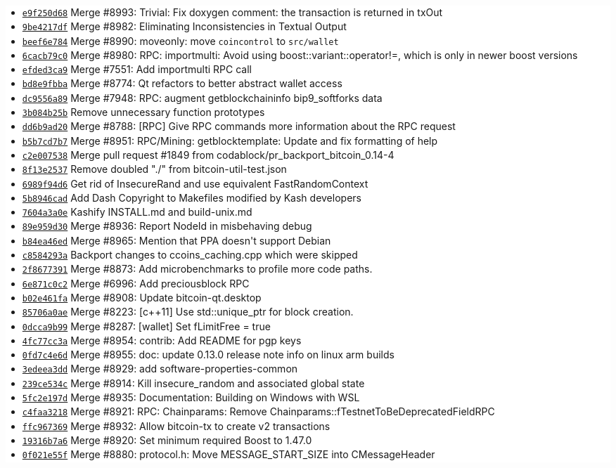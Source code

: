 - [`e9f250d68`](https://github.com/jsb4ch/kash/commit/e9f250d68) Merge #8993: Trivial: Fix doxygen comment: the transaction is returned in txOut
- [`9be4217df`](https://github.com/jsb4ch/kash/commit/9be4217df) Merge #8982: Eliminating Inconsistencies in Textual Output
- [`beef6e784`](https://github.com/jsb4ch/kash/commit/beef6e784) Merge #8990: moveonly: move `coincontrol` to `src/wallet`
- [`6cacb79c0`](https://github.com/jsb4ch/kash/commit/6cacb79c0) Merge #8980: RPC: importmulti: Avoid using boost::variant::operator!=, which is only in newer boost versions
- [`efded3ca9`](https://github.com/jsb4ch/kash/commit/efded3ca9) Merge #7551: Add importmulti RPC call
- [`bd8e9fbba`](https://github.com/jsb4ch/kash/commit/bd8e9fbba) Merge #8774: Qt refactors to better abstract wallet access
- [`dc9556a89`](https://github.com/jsb4ch/kash/commit/dc9556a89) Merge #7948: RPC: augment getblockchaininfo bip9_softforks data
- [`3b084b25b`](https://github.com/jsb4ch/kash/commit/3b084b25b) Remove unnecessary function prototypes
- [`dd6b9ad20`](https://github.com/jsb4ch/kash/commit/dd6b9ad20) Merge #8788: [RPC] Give RPC commands more information about the RPC request
- [`b5b7cd7b7`](https://github.com/jsb4ch/kash/commit/b5b7cd7b7) Merge #8951: RPC/Mining: getblocktemplate: Update and fix formatting of help
- [`c2e007538`](https://github.com/jsb4ch/kash/commit/c2e007538) Merge pull request #1849 from codablock/pr_backport_bitcoin_0.14-4
- [`8f13e2537`](https://github.com/jsb4ch/kash/commit/8f13e2537) Remove doubled "./" from bitcoin-util-test.json
- [`6989f94d6`](https://github.com/jsb4ch/kash/commit/6989f94d6) Get rid of InsecureRand and use equivalent FastRandomContext
- [`5b8946cad`](https://github.com/jsb4ch/kash/commit/5b8946cad) Add Dash Copyright to Makefiles modified by Kash developers
- [`7604a3a0e`](https://github.com/jsb4ch/kash/commit/7604a3a0e) Kashify INSTALL.md and build-unix.md
- [`89e959d30`](https://github.com/jsb4ch/kash/commit/89e959d30) Merge #8936: Report NodeId in misbehaving debug
- [`b84ea46ed`](https://github.com/jsb4ch/kash/commit/b84ea46ed) Merge #8965: Mention that PPA doesn't support Debian
- [`c8584293a`](https://github.com/jsb4ch/kash/commit/c8584293a) Backport changes to ccoins_caching.cpp which were skipped
- [`2f8677391`](https://github.com/jsb4ch/kash/commit/2f8677391) Merge #8873: Add microbenchmarks to profile more code paths.
- [`6e871c0c2`](https://github.com/jsb4ch/kash/commit/6e871c0c2) Merge #6996: Add preciousblock RPC
- [`b02e461fa`](https://github.com/jsb4ch/kash/commit/b02e461fa) Merge #8908: Update bitcoin-qt.desktop
- [`85706a0ae`](https://github.com/jsb4ch/kash/commit/85706a0ae) Merge #8223: [c++11] Use std::unique_ptr for block creation.
- [`0dcca9b99`](https://github.com/jsb4ch/kash/commit/0dcca9b99) Merge #8287: [wallet] Set fLimitFree = true
- [`4fc77cc3a`](https://github.com/jsb4ch/kash/commit/4fc77cc3a) Merge #8954: contrib: Add README for pgp keys
- [`0fd7c4e6d`](https://github.com/jsb4ch/kash/commit/0fd7c4e6d) Merge #8955: doc: update 0.13.0 release note info on linux arm builds
- [`3edeea3dd`](https://github.com/jsb4ch/kash/commit/3edeea3dd) Merge #8929: add software-properties-common
- [`239ce534c`](https://github.com/jsb4ch/kash/commit/239ce534c) Merge #8914: Kill insecure_random and associated global state
- [`5fc2e197d`](https://github.com/jsb4ch/kash/commit/5fc2e197d) Merge #8935: Documentation: Building on Windows with WSL
- [`c4faa3218`](https://github.com/jsb4ch/kash/commit/c4faa3218) Merge #8921: RPC: Chainparams: Remove Chainparams::fTestnetToBeDeprecatedFieldRPC
- [`ffc967369`](https://github.com/jsb4ch/kash/commit/ffc967369) Merge #8932: Allow bitcoin-tx to create v2 transactions
- [`19316b7a6`](https://github.com/jsb4ch/kash/commit/19316b7a6) Merge #8920: Set minimum required Boost to 1.47.0
- [`0f021e55f`](https://github.com/jsb4ch/kash/commit/0f021e55f) Merge #8880: protocol.h: Move MESSAGE_START_SIZE into CMessageHeader